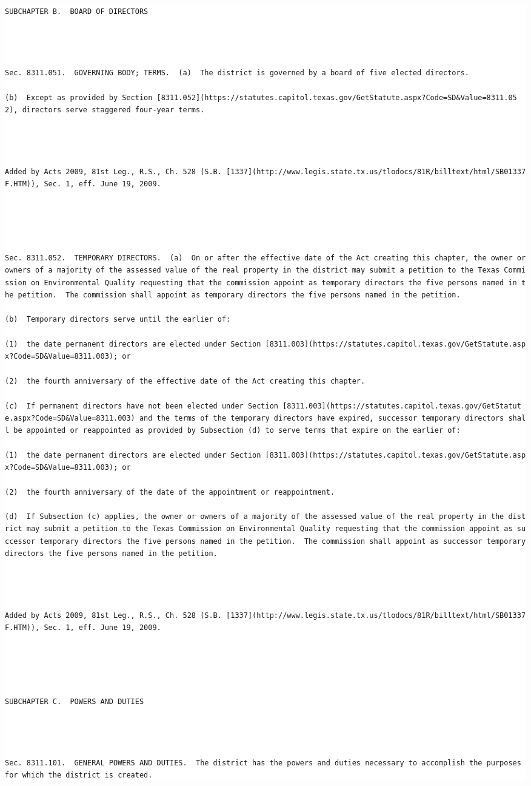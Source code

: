     
    SUBCHAPTER B.  BOARD OF DIRECTORS
    
      
    
    
    Sec. 8311.051.  GOVERNING BODY; TERMS.  (a)  The district is governed by a board of five elected directors.
    
    (b)  Except as provided by Section [8311.052](https://statutes.capitol.texas.gov/GetStatute.aspx?Code=SD&Value=8311.052), directors serve staggered four-year terms.
    
    
    
    
    Added by Acts 2009, 81st Leg., R.S., Ch. 528 (S.B. [1337](http://www.legis.state.tx.us/tlodocs/81R/billtext/html/SB01337F.HTM)), Sec. 1, eff. June 19, 2009.
    
    
    
    
    
    Sec. 8311.052.  TEMPORARY DIRECTORS.  (a)  On or after the effective date of the Act creating this chapter, the owner or owners of a majority of the assessed value of the real property in the district may submit a petition to the Texas Commission on Environmental Quality requesting that the commission appoint as temporary directors the five persons named in the petition.  The commission shall appoint as temporary directors the five persons named in the petition.
    
    (b)  Temporary directors serve until the earlier of:
    
    (1)  the date permanent directors are elected under Section [8311.003](https://statutes.capitol.texas.gov/GetStatute.aspx?Code=SD&Value=8311.003); or
    
    (2)  the fourth anniversary of the effective date of the Act creating this chapter.
    
    (c)  If permanent directors have not been elected under Section [8311.003](https://statutes.capitol.texas.gov/GetStatute.aspx?Code=SD&Value=8311.003) and the terms of the temporary directors have expired, successor temporary directors shall be appointed or reappointed as provided by Subsection (d) to serve terms that expire on the earlier of:
    
    (1)  the date permanent directors are elected under Section [8311.003](https://statutes.capitol.texas.gov/GetStatute.aspx?Code=SD&Value=8311.003); or
    
    (2)  the fourth anniversary of the date of the appointment or reappointment.
    
    (d)  If Subsection (c) applies, the owner or owners of a majority of the assessed value of the real property in the district may submit a petition to the Texas Commission on Environmental Quality requesting that the commission appoint as successor temporary directors the five persons named in the petition.  The commission shall appoint as successor temporary directors the five persons named in the petition.
    
    
    
    
    Added by Acts 2009, 81st Leg., R.S., Ch. 528 (S.B. [1337](http://www.legis.state.tx.us/tlodocs/81R/billtext/html/SB01337F.HTM)), Sec. 1, eff. June 19, 2009.
    
    
    
    
    
    SUBCHAPTER C.  POWERS AND DUTIES
    
      
    
    
    Sec. 8311.101.  GENERAL POWERS AND DUTIES.  The district has the powers and duties necessary to accomplish the purposes for which the district is created.
    